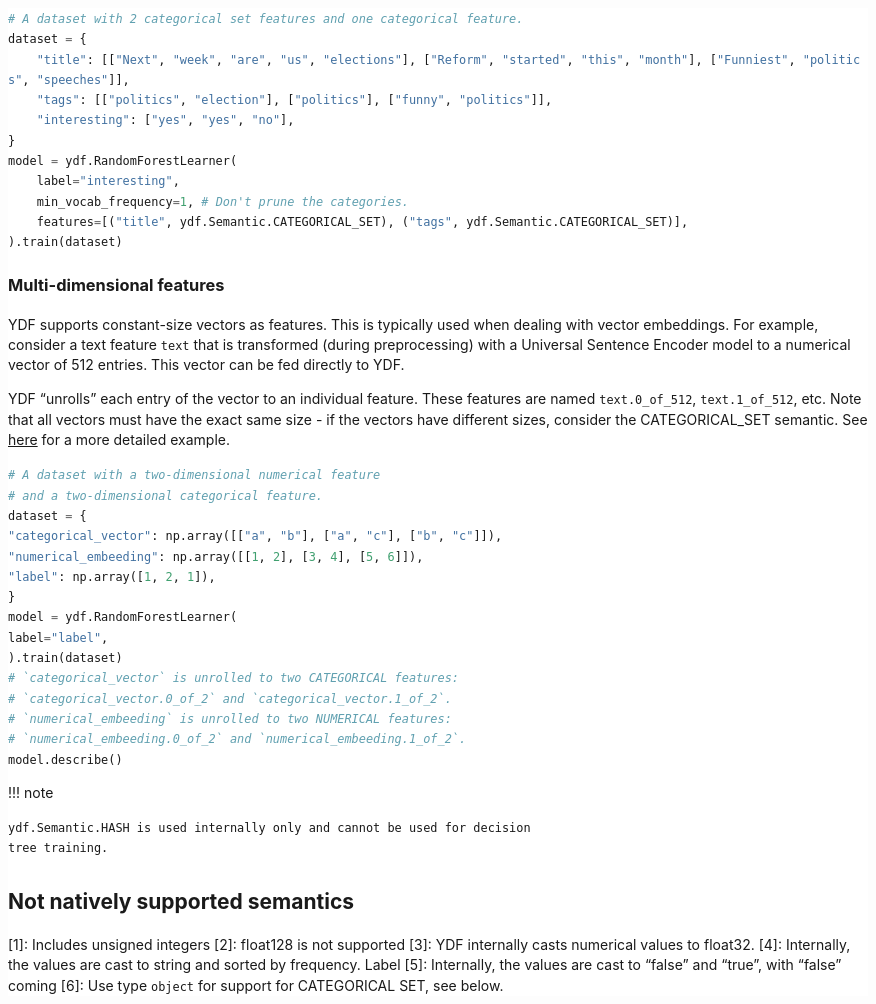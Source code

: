 ```python
# A dataset with 2 categorical set features and one categorical feature.
dataset = {
    "title": [["Next", "week", "are", "us", "elections"], ["Reform", "started", "this", "month"], ["Funniest", "politics", "speeches"]],
    "tags": [["politics", "election"], ["politics"], ["funny", "politics"]],
    "interesting": ["yes", "yes", "no"],
}
model = ydf.RandomForestLearner(
    label="interesting",
    min_vocab_frequency=1, # Don't prune the categories.
    features=[("title", ydf.Semantic.CATEGORICAL_SET), ("tags", ydf.Semantic.CATEGORICAL_SET)],
).train(dataset)
```

### Multi-dimensional features

YDF supports constant-size vectors as
features. This is typically used when dealing with vector embeddings. For
example, consider a text feature `text` that is transformed (during
preprocessing) with a Universal Sentence Encoder model to a numerical vector
of 512 entries. This vector can be fed directly to YDF.

YDF “unrolls” each entry of the vector to an individual feature. These
features are named `text.0_of_512`, `text.1_of_512`, etc. Note that all
vectors must have the exact same size - if the vectors have different sizes,
consider the CATEGORICAL_SET semantic. See
[here](tutorial/multidimensional_feature)
for a more detailed example.

```python
# A dataset with a two-dimensional numerical feature
# and a two-dimensional categorical feature.
dataset = {
"categorical_vector": np.array([["a", "b"], ["a", "c"], ["b", "c"]]),
"numerical_embeeding": np.array([[1, 2], [3, 4], [5, 6]]),
"label": np.array([1, 2, 1]),
}
model = ydf.RandomForestLearner(
label="label",
).train(dataset)
# `categorical_vector` is unrolled to two CATEGORICAL features:
# `categorical_vector.0_of_2` and `categorical_vector.1_of_2`.
# `numerical_embeeding` is unrolled to two NUMERICAL features:
# `numerical_embeeding.0_of_2` and `numerical_embeeding.1_of_2`.
model.describe()
```

!!! note

    ydf.Semantic.HASH is used internally only and cannot be used for decision
    tree training.


## Not natively supported semantics


[1]: Includes unsigned integers
[2]: float128 is not supported
[3]: YDF internally casts numerical values to float32.
[4]: Internally, the values are cast to string and sorted by frequency. Label
[5]: Internally, the values are cast to “false” and “true”, with “false” coming
[6]: Use type `object` for support for CATEGORICAL SET, see below.